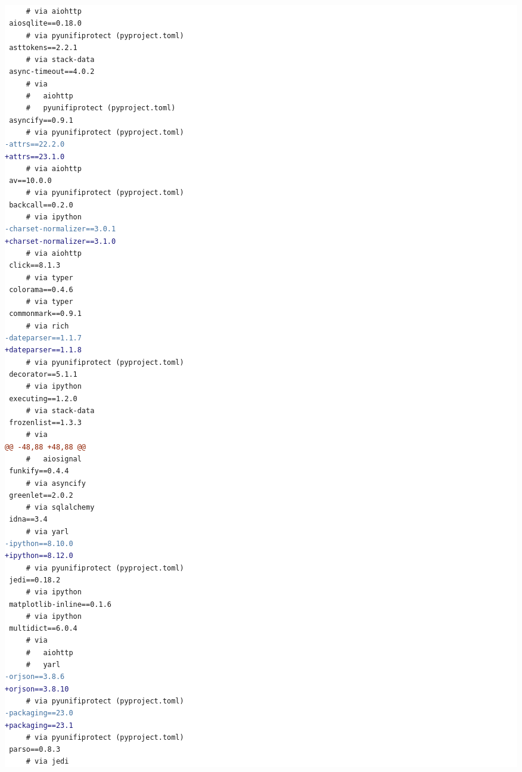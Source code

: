 ```diff
     # via aiohttp
 aiosqlite==0.18.0
     # via pyunifiprotect (pyproject.toml)
 asttokens==2.2.1
     # via stack-data
 async-timeout==4.0.2
     # via
     #   aiohttp
     #   pyunifiprotect (pyproject.toml)
 asyncify==0.9.1
     # via pyunifiprotect (pyproject.toml)
-attrs==22.2.0
+attrs==23.1.0
     # via aiohttp
 av==10.0.0
     # via pyunifiprotect (pyproject.toml)
 backcall==0.2.0
     # via ipython
-charset-normalizer==3.0.1
+charset-normalizer==3.1.0
     # via aiohttp
 click==8.1.3
     # via typer
 colorama==0.4.6
     # via typer
 commonmark==0.9.1
     # via rich
-dateparser==1.1.7
+dateparser==1.1.8
     # via pyunifiprotect (pyproject.toml)
 decorator==5.1.1
     # via ipython
 executing==1.2.0
     # via stack-data
 frozenlist==1.3.3
     # via
@@ -48,88 +48,88 @@
     #   aiosignal
 funkify==0.4.4
     # via asyncify
 greenlet==2.0.2
     # via sqlalchemy
 idna==3.4
     # via yarl
-ipython==8.10.0
+ipython==8.12.0
     # via pyunifiprotect (pyproject.toml)
 jedi==0.18.2
     # via ipython
 matplotlib-inline==0.1.6
     # via ipython
 multidict==6.0.4
     # via
     #   aiohttp
     #   yarl
-orjson==3.8.6
+orjson==3.8.10
     # via pyunifiprotect (pyproject.toml)
-packaging==23.0
+packaging==23.1
     # via pyunifiprotect (pyproject.toml)
 parso==0.8.3
     # via jedi
```